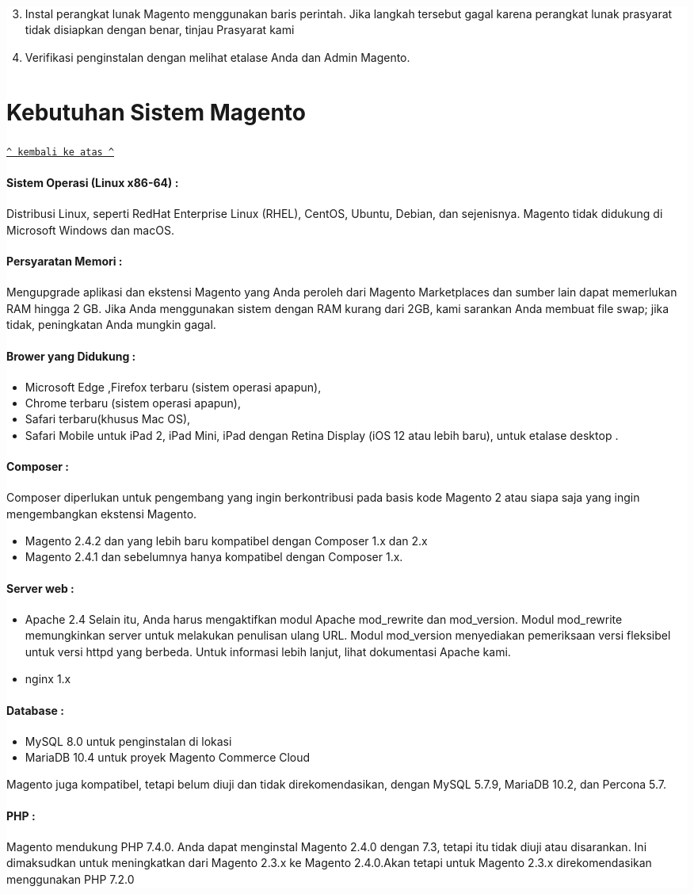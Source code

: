3. Instal perangkat lunak Magento menggunakan baris perintah.
Jika langkah tersebut gagal karena perangkat lunak prasyarat tidak disiapkan dengan benar, tinjau Prasyarat kami

4. Verifikasi penginstalan dengan melihat etalase Anda dan Admin Magento.

# Kebutuhan Sistem Magento
[`^ kembali ke atas ^`](#)

#### Sistem Operasi (Linux x86-64) :
Distribusi Linux, seperti RedHat Enterprise Linux (RHEL), CentOS, Ubuntu, Debian, dan sejenisnya. Magento tidak didukung di Microsoft Windows dan macOS.

#### Persyaratan Memori :
Mengupgrade aplikasi dan ekstensi Magento yang Anda peroleh dari Magento Marketplaces dan sumber lain dapat memerlukan RAM hingga 2 GB. Jika Anda menggunakan sistem dengan RAM kurang dari 2GB, kami sarankan Anda membuat file swap; jika tidak, peningkatan Anda mungkin gagal.

#### Brower yang Didukung :
 -   Microsoft Edge ,Firefox terbaru (sistem operasi apapun),
-   Chrome terbaru (sistem operasi apapun),
-   Safari terbaru(khusus Mac OS),
-   Safari Mobile untuk iPad 2, iPad Mini, iPad dengan Retina Display (iOS 12 atau lebih baru), untuk etalase desktop .

#### Composer :
Composer diperlukan untuk pengembang yang ingin berkontribusi pada basis kode Magento 2 atau siapa saja yang ingin mengembangkan ekstensi Magento.
-   Magento 2.4.2 dan yang lebih baru kompatibel dengan Composer 1.x dan 2.x
-   Magento 2.4.1 dan sebelumnya hanya kompatibel dengan Composer 1.x.

#### Server web :
-   Apache 2.4
    Selain itu, Anda harus mengaktifkan modul Apache mod_rewrite dan mod_version. Modul mod_rewrite memungkinkan server untuk melakukan penulisan ulang URL. Modul mod_version menyediakan pemeriksaan versi fleksibel untuk versi httpd yang berbeda. Untuk informasi lebih lanjut, lihat dokumentasi Apache kami.
    
-   nginx 1.x

#### Database :
-   MySQL 8.0 untuk penginstalan di lokasi
-   MariaDB 10.4 untuk proyek Magento Commerce Cloud

Magento juga kompatibel, tetapi belum diuji dan tidak direkomendasikan, dengan MySQL 5.7.9, MariaDB 10.2, dan Percona 5.7.

#### PHP :
Magento mendukung PHP 7.4.0. Anda dapat menginstal Magento 2.4.0 dengan 7.3, tetapi itu tidak diuji atau disarankan. Ini dimaksudkan untuk meningkatkan dari Magento 2.3.x ke Magento 2.4.0.Akan tetapi untuk Magento 2.3.x direkomendasikan menggunakan PHP 7.2.0

